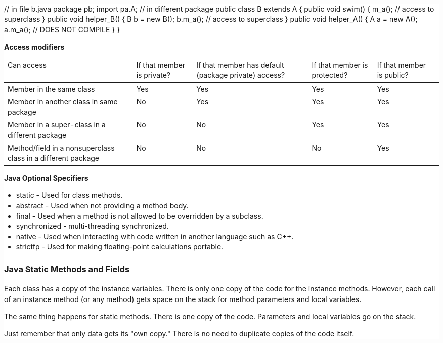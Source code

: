 // in file b.java
package pb;
import pa.A; // in different package
public class B extends A {
  public void swim() {
    m_a(); // access to superclass
  }
  public void helper_B() {
    B b = new B();
    b.m_a(); // access to superclass
  }
  public void helper_A() {
    A a = new A();
    a.m_a(); // DOES NOT COMPILE
  }
}
</pre>

<b>Access modifiers</b>
<table>
<thead>
<tr><td>
Can access</td><td>
If that member is private?</td><td>
If that member has default (package private) access?</td><td>
If that member is protected?</td><td>
If that member is public?</td><td>
</td></tr>
</thead>
<tbody>
<tr><td>Member in the same class</td><td>Yes</td><td>Yes</td><td>Yes</td><td>Yes</td></tr>
<tr><td>Member in another class in same package</td><td>No</td><td>Yes</td><td>Yes</td><td>Yes</td></tr>
<tr><td>Member in a super-class in a different package</td><td>No</td><td>No</td><td>Yes</td><td>Yes</td></tr>
<tr><td>Method/field in a nonsuperclass class in a different package</td><td>No</td><td>No</td><td>No</td><td>Yes</td></tr>
</tbody>
</table>

<b>Java Optional Specifiers</b>
<ul>
<li>static - Used for class methods.</li>
<li>abstract - Used when not providing a method body.</li>
<li>final - Used when a method is not allowed to be overridden by a subclass.</li>
<li>synchronized - multi-threading synchronized.</li>
<li>native - Used when interacting with code written in another language such as C++.</li>
<li>strictfp - Used for making floating-point calculations portable.</li>
</ul>

<h3>Java Static Methods and Fields</h3>
<p>Each class has a copy of the instance variables. There is only one copy of the code for the
instance methods. However, each call of an instance method (or any method) gets space on the stack for
method parameters and local variables.</p>
<p>The same thing happens for static methods. There is one copy of the code. Parameters
and local variables go on the stack.</p>
</p>Just remember that only data gets its "own copy." There is no need to duplicate copies of
the code itself.</p>
